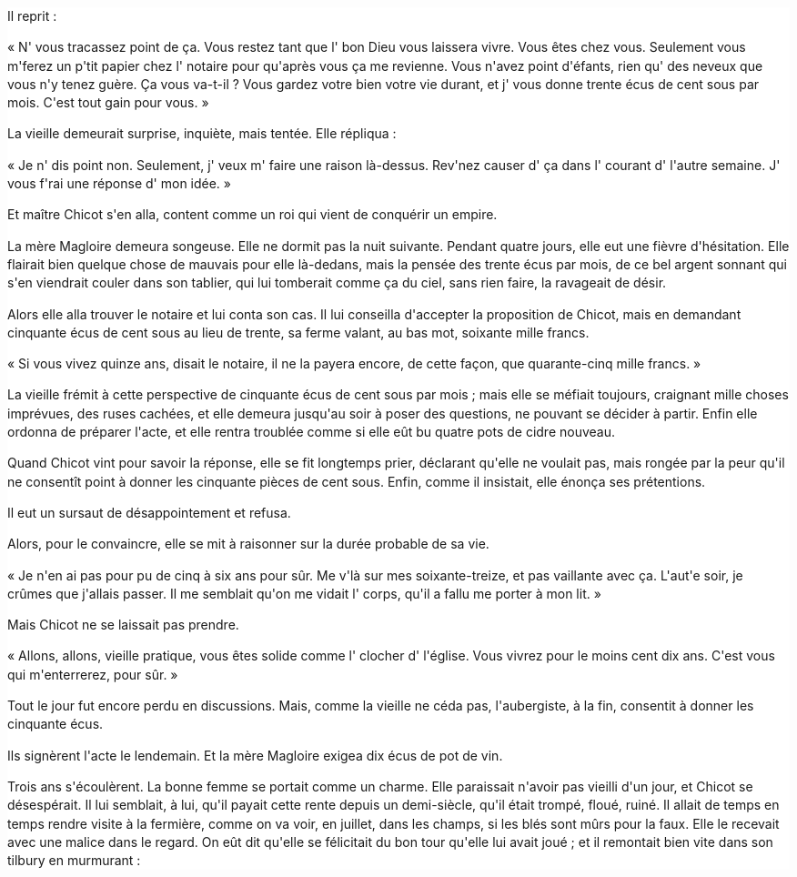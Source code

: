 Il reprit :

« N' vous tracassez point de ça. Vous restez tant que l' bon Dieu vous laissera vivre. Vous êtes chez vous. Seulement vous m'ferez un p'tit papier chez l' notaire pour qu'après vous ça me revienne. Vous n'avez point d'éfants, rien qu' des neveux que vous n'y tenez guère. Ça vous va-t-il ? Vous gardez votre bien votre vie durant, et j' vous donne trente écus de cent sous par mois. C'est tout gain pour vous. »

La vieille demeurait surprise, inquiète, mais tentée. Elle répliqua :

« Je n' dis point non. Seulement, j' veux m' faire une raison là-dessus. Rev'nez causer d' ça dans l' courant d' l'autre semaine. J' vous f'rai une réponse d' mon idée. »

Et maître Chicot s'en alla, content comme un roi qui vient de conquérir un empire.

La mère Magloire demeura songeuse. Elle ne dormit pas la nuit suivante. Pendant quatre jours, elle eut une fièvre d'hésitation. Elle flairait bien quelque chose de mauvais pour elle là-dedans, mais la pensée des trente écus par mois, de ce bel argent sonnant qui s'en viendrait couler dans son tablier, qui lui tomberait comme ça du ciel, sans rien faire, la ravageait de désir.

Alors elle alla trouver le notaire et lui conta son cas. Il lui conseilla d'accepter la proposition de Chicot, mais en demandant cinquante écus de cent sous au lieu de trente, sa ferme valant, au bas mot, soixante mille francs.

« Si vous vivez quinze ans, disait le notaire, il ne la payera encore, de cette façon, que quarante-cinq mille francs. »

La vieille frémit à cette perspective de cinquante écus de cent sous par mois ; mais elle se méfiait toujours, craignant mille choses imprévues, des ruses cachées, et elle demeura jusqu'au soir à poser des questions, ne pouvant se décider à partir. Enfin elle ordonna de préparer l'acte, et elle rentra troublée comme si elle eût bu quatre pots de cidre nouveau.

Quand Chicot vint pour savoir la réponse, elle se fit longtemps prier, déclarant qu'elle ne voulait pas, mais rongée par la peur qu'il ne consentît point à donner les cinquante pièces de cent sous. Enfin, comme il insistait, elle énonça ses prétentions.

Il eut un sursaut de désappointement et refusa.

Alors, pour le convaincre, elle se mit à raisonner sur la durée probable de sa vie.

« Je n'en ai pas pour pu de cinq à six ans pour sûr. Me v'là sur mes soixante-treize, et pas vaillante avec ça. L'aut'e soir, je crûmes que j'allais passer. Il me semblait qu'on me vidait l' corps, qu'il a fallu me porter à mon lit. »

Mais Chicot ne se laissait pas prendre.

« Allons, allons, vieille pratique, vous êtes solide comme l' clocher d' l'église. Vous vivrez pour le moins cent dix ans. C'est vous qui m'enterrerez, pour sûr. »

Tout le jour fut encore perdu en discussions. Mais, comme la vieille ne céda pas, l'aubergiste, à la fin, consentit à donner les cinquante écus.

Ils signèrent l'acte le lendemain. Et la mère Magloire exigea dix écus de pot de vin.

Trois ans s'écoulèrent. La bonne femme se portait comme un charme. Elle paraissait n'avoir pas vieilli d'un jour, et Chicot se désespérait. Il lui semblait, à lui, qu'il payait cette rente depuis un demi-siècle, qu'il était trompé, floué, ruiné. Il allait de temps en temps rendre visite à la fermière, comme on va voir, en juillet, dans les champs, si les blés sont mûrs pour la faux. Elle le recevait avec une malice dans le regard. On eût dit qu'elle se félicitait du bon tour qu'elle lui avait joué ; et il remontait bien vite dans son tilbury en murmurant :
